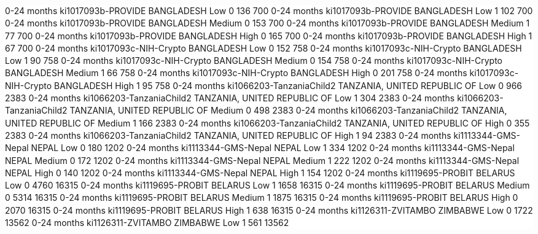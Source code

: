 0-24 months   ki1017093b-PROVIDE         BANGLADESH                     Low                   0      136     700
0-24 months   ki1017093b-PROVIDE         BANGLADESH                     Low                   1      102     700
0-24 months   ki1017093b-PROVIDE         BANGLADESH                     Medium                0      153     700
0-24 months   ki1017093b-PROVIDE         BANGLADESH                     Medium                1       77     700
0-24 months   ki1017093b-PROVIDE         BANGLADESH                     High                  0      165     700
0-24 months   ki1017093b-PROVIDE         BANGLADESH                     High                  1       67     700
0-24 months   ki1017093c-NIH-Crypto      BANGLADESH                     Low                   0      152     758
0-24 months   ki1017093c-NIH-Crypto      BANGLADESH                     Low                   1       90     758
0-24 months   ki1017093c-NIH-Crypto      BANGLADESH                     Medium                0      154     758
0-24 months   ki1017093c-NIH-Crypto      BANGLADESH                     Medium                1       66     758
0-24 months   ki1017093c-NIH-Crypto      BANGLADESH                     High                  0      201     758
0-24 months   ki1017093c-NIH-Crypto      BANGLADESH                     High                  1       95     758
0-24 months   ki1066203-TanzaniaChild2   TANZANIA, UNITED REPUBLIC OF   Low                   0      966    2383
0-24 months   ki1066203-TanzaniaChild2   TANZANIA, UNITED REPUBLIC OF   Low                   1      304    2383
0-24 months   ki1066203-TanzaniaChild2   TANZANIA, UNITED REPUBLIC OF   Medium                0      498    2383
0-24 months   ki1066203-TanzaniaChild2   TANZANIA, UNITED REPUBLIC OF   Medium                1      166    2383
0-24 months   ki1066203-TanzaniaChild2   TANZANIA, UNITED REPUBLIC OF   High                  0      355    2383
0-24 months   ki1066203-TanzaniaChild2   TANZANIA, UNITED REPUBLIC OF   High                  1       94    2383
0-24 months   ki1113344-GMS-Nepal        NEPAL                          Low                   0      180    1202
0-24 months   ki1113344-GMS-Nepal        NEPAL                          Low                   1      334    1202
0-24 months   ki1113344-GMS-Nepal        NEPAL                          Medium                0      172    1202
0-24 months   ki1113344-GMS-Nepal        NEPAL                          Medium                1      222    1202
0-24 months   ki1113344-GMS-Nepal        NEPAL                          High                  0      140    1202
0-24 months   ki1113344-GMS-Nepal        NEPAL                          High                  1      154    1202
0-24 months   ki1119695-PROBIT           BELARUS                        Low                   0     4760   16315
0-24 months   ki1119695-PROBIT           BELARUS                        Low                   1     1658   16315
0-24 months   ki1119695-PROBIT           BELARUS                        Medium                0     5314   16315
0-24 months   ki1119695-PROBIT           BELARUS                        Medium                1     1875   16315
0-24 months   ki1119695-PROBIT           BELARUS                        High                  0     2070   16315
0-24 months   ki1119695-PROBIT           BELARUS                        High                  1      638   16315
0-24 months   ki1126311-ZVITAMBO         ZIMBABWE                       Low                   0     1722   13562
0-24 months   ki1126311-ZVITAMBO         ZIMBABWE                       Low                   1      561   13562